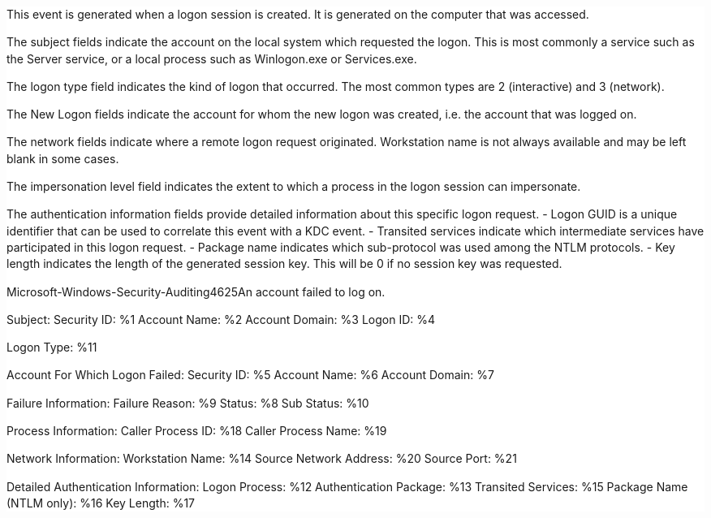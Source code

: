 This event is generated when a logon session is created. It is generated on the computer that was accessed.

The subject fields indicate the account on the local system which requested the logon. This is most commonly a service such as the Server service, or a local process such as Winlogon.exe or Services.exe.

The logon type field indicates the kind of logon that occurred. The most common types are 2 (interactive) and 3 (network).

The New Logon fields indicate the account for whom the new logon was created, i.e. the account that was logged on.

The network fields indicate where a remote logon request originated. Workstation name is not always available and may be left blank in some cases.

The impersonation level field indicates the extent to which a process in the logon session can impersonate.

The authentication information fields provide detailed information about this specific logon request.
	- Logon GUID is a unique identifier that can be used to correlate this event with a KDC event.
	- Transited services indicate which intermediate services have participated in this logon request.
	- Package name indicates which sub-protocol was used among the NTLM protocols.
	- Key length indicates the length of the generated session key. This will be 0 if no session key was requested.</td></tr>
<tr><td>Microsoft-Windows-Security-Auditing</td><td>4625</td><td>An account failed to log on.

Subject:
	Security ID:		%1
	Account Name:		%2
	Account Domain:		%3
	Logon ID:		%4

Logon Type:			%11

Account For Which Logon Failed:
	Security ID:		%5
	Account Name:		%6
	Account Domain:		%7

Failure Information:
	Failure Reason:		%9
	Status:			%8
	Sub Status:		%10

Process Information:
	Caller Process ID:	%18
	Caller Process Name:	%19

Network Information:
	Workstation Name:	%14
	Source Network Address:	%20
	Source Port:		%21

Detailed Authentication Information:
	Logon Process:		%12
	Authentication Package:	%13
	Transited Services:	%15
	Package Name (NTLM only):	%16
	Key Length:		%17

